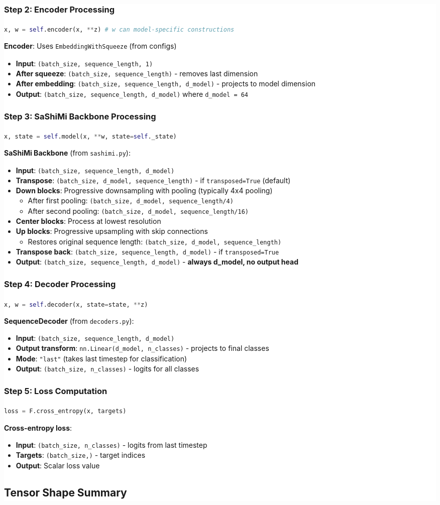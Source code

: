 ### Step 2: Encoder Processing

```python
x, w = self.encoder(x, **z) # w can model-specific constructions
```

**Encoder**: Uses `EmbeddingWithSqueeze` (from configs)
- **Input**: `(batch_size, sequence_length, 1)` 
- **After squeeze**: `(batch_size, sequence_length)` - removes last dimension
- **After embedding**: `(batch_size, sequence_length, d_model)` - projects to model dimension
- **Output**: `(batch_size, sequence_length, d_model)` where `d_model = 64`

### Step 3: SaShiMi Backbone Processing

```python
x, state = self.model(x, **w, state=self._state)
```

**SaShiMi Backbone** (from `sashimi.py`):
- **Input**: `(batch_size, sequence_length, d_model)`
- **Transpose**: `(batch_size, d_model, sequence_length)` - if `transposed=True` (default)
- **Down blocks**: Progressive downsampling with pooling (typically 4x4 pooling)
  - After first pooling: `(batch_size, d_model, sequence_length/4)`
  - After second pooling: `(batch_size, d_model, sequence_length/16)`
- **Center blocks**: Process at lowest resolution
- **Up blocks**: Progressive upsampling with skip connections
  - Restores original sequence length: `(batch_size, d_model, sequence_length)`
- **Transpose back**: `(batch_size, sequence_length, d_model)` - if `transposed=True`
- **Output**: `(batch_size, sequence_length, d_model)` - **always d_model, no output head**

### Step 4: Decoder Processing

```python
x, w = self.decoder(x, state=state, **z)
```

**SequenceDecoder** (from `decoders.py`):
- **Input**: `(batch_size, sequence_length, d_model)`
- **Output transform**: `nn.Linear(d_model, n_classes)` - projects to final classes
- **Mode**: `"last"` (takes last timestep for classification)
- **Output**: `(batch_size, n_classes)` - logits for all classes

### Step 5: Loss Computation

```python
loss = F.cross_entropy(x, targets)
```

**Cross-entropy loss**:
- **Input**: `(batch_size, n_classes)` - logits from last timestep
- **Targets**: `(batch_size,)` - target indices
- **Output**: Scalar loss value

## Tensor Shape Summary
